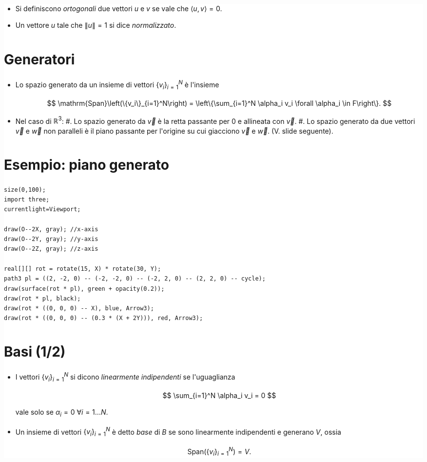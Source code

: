 -   Si definiscono *ortogonali* due vettori $u$ e $v$ se vale che $\left<u, v\right> = 0$.

-   Un vettore $u$ tale che $\left\|u\right\| = 1$ si dice *normalizzato*.

# Generatori

-   Lo spazio generato da un insieme di vettori $\{v_i\}_{i=1}^N$ è l'insieme

    $$
    \mathrm{Span}\left(\{v_i\}_{i=1}^N\right) = \left\{\sum_{i=1}^N \alpha_i v_i \forall \alpha_i \in F\right\}.
    $$

-   Nel caso di $\mathbb{R}^3$:
    #.  Lo spazio generato da $\vec v$ è la retta passante per 0 e allineata con $\vec v$.
    #.  Lo spazio generato da due vettori $\vec v$ e $\vec w$ non paralleli è il piano passante per l'origine su cui giacciono $\vec v$ e $\vec w$. (V. slide seguente).

# Esempio: piano generato

```{.asy im_fmt="html" im_opt="-f html" im_out="img,stdout,stderr" im_fname="vector_generators"}
size(0,100);
import three;
currentlight=Viewport;

draw(O--2X, gray); //x-axis
draw(O--2Y, gray); //y-axis
draw(O--2Z, gray); //z-axis

real[][] rot = rotate(15, X) * rotate(30, Y);
path3 pl = ((2, -2, 0) -- (-2, -2, 0) -- (-2, 2, 0) -- (2, 2, 0) -- cycle);
draw(surface(rot * pl), green + opacity(0.2));
draw(rot * pl, black);
draw(rot * ((0, 0, 0) -- X), blue, Arrow3);
draw(rot * ((0, 0, 0) -- (0.3 * (X + 2Y))), red, Arrow3);
```


# Basi (1/2)

-   I vettori $\{v_i\}_{i=1}^N$ si dicono *linearmente indipendenti* se l'uguaglianza

    $$
    \sum_{i=1}^N \alpha_i v_i = 0
    $$

    vale solo se $\alpha_i = 0\ \forall i=1\ldots N$.

-   Un insieme di vettori $\left\{v_i\right\}_{i=1}^N$ è detto *base* di $B$ se sono linearmente indipendenti e generano $V$, ossia

    $$
    \mathrm{Span}\left(\{v_i\}_{i=1}^N\right) = V.
    $$
